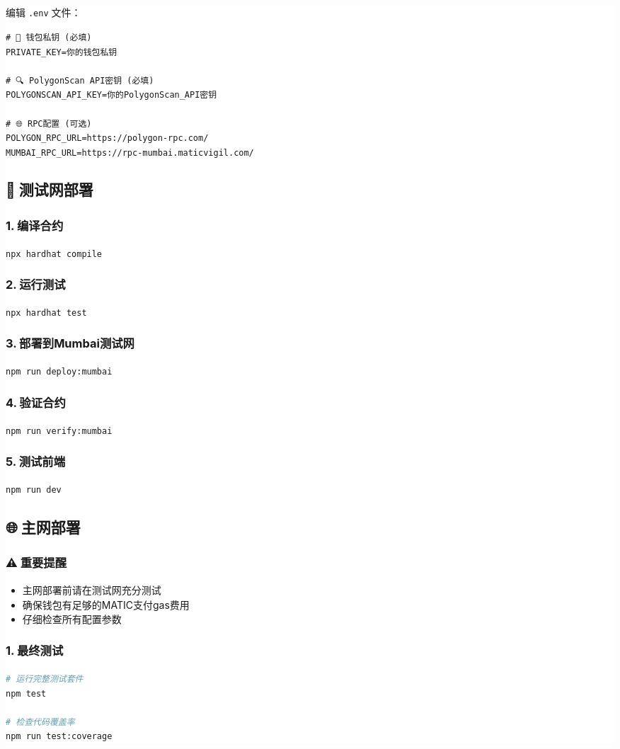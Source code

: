 编辑 `.env` 文件：
```env
# 🔑 钱包私钥 (必填)
PRIVATE_KEY=你的钱包私钥

# 🔍 PolygonScan API密钥 (必填)
POLYGONSCAN_API_KEY=你的PolygonScan_API密钥

# 🌐 RPC配置 (可选)
POLYGON_RPC_URL=https://polygon-rpc.com/
MUMBAI_RPC_URL=https://rpc-mumbai.maticvigil.com/
```

## 🧪 测试网部署

### 1. 编译合约
```bash
npx hardhat compile
```

### 2. 运行测试
```bash
npx hardhat test
```

### 3. 部署到Mumbai测试网
```bash
npm run deploy:mumbai
```

### 4. 验证合约
```bash
npm run verify:mumbai
```

### 5. 测试前端
```bash
npm run dev
```

## 🌐 主网部署

### ⚠️ 重要提醒
- 主网部署前请在测试网充分测试
- 确保钱包有足够的MATIC支付gas费用
- 仔细检查所有配置参数

### 1. 最终测试
```bash
# 运行完整测试套件
npm test

# 检查代码覆盖率
npm run test:coverage
```
